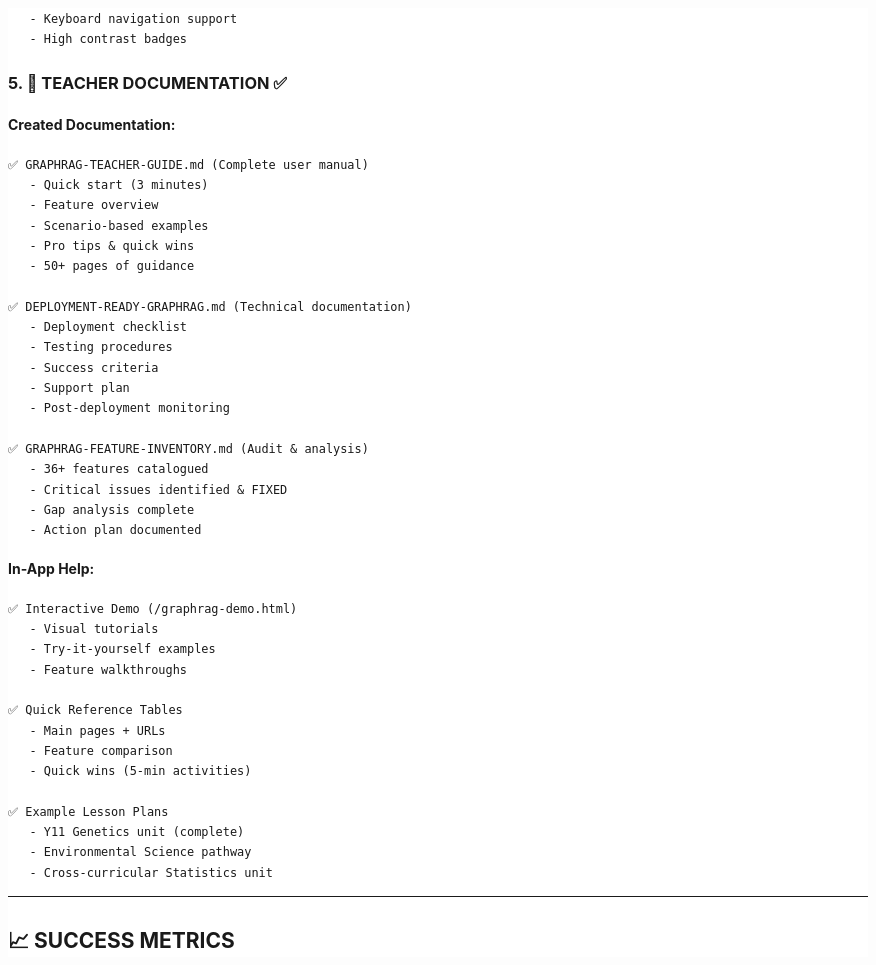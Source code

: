 ```
   - Keyboard navigation support
   - High contrast badges
```

### **5. 📖 TEACHER DOCUMENTATION** ✅

#### **Created Documentation:**
```
✅ GRAPHRAG-TEACHER-GUIDE.md (Complete user manual)
   - Quick start (3 minutes)
   - Feature overview
   - Scenario-based examples
   - Pro tips & quick wins
   - 50+ pages of guidance

✅ DEPLOYMENT-READY-GRAPHRAG.md (Technical documentation)
   - Deployment checklist
   - Testing procedures
   - Success criteria
   - Support plan
   - Post-deployment monitoring

✅ GRAPHRAG-FEATURE-INVENTORY.md (Audit & analysis)
   - 36+ features catalogued
   - Critical issues identified & FIXED
   - Gap analysis complete
   - Action plan documented
```

#### **In-App Help:**
```
✅ Interactive Demo (/graphrag-demo.html)
   - Visual tutorials
   - Try-it-yourself examples
   - Feature walkthroughs

✅ Quick Reference Tables
   - Main pages + URLs
   - Feature comparison
   - Quick wins (5-min activities)

✅ Example Lesson Plans
   - Y11 Genetics unit (complete)
   - Environmental Science pathway
   - Cross-curricular Statistics unit
```

---

## 📈 SUCCESS METRICS
